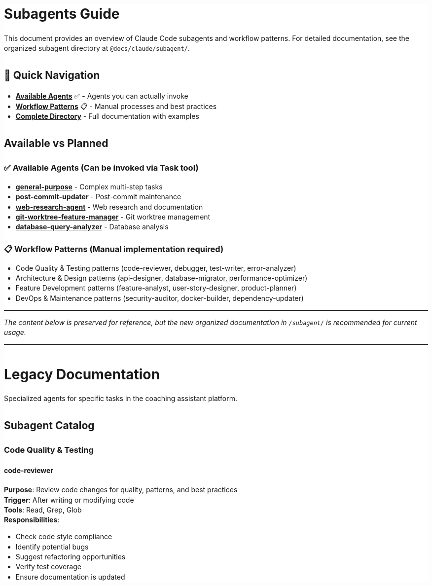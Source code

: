 # Subagents Guide

This document provides an overview of Claude Code subagents and workflow patterns. For detailed documentation, see the organized subagent directory at `@docs/claude/subagent/`.

## 🚀 Quick Navigation

- **[Available Agents](./subagent/active/)** ✅ - Agents you can actually invoke
- **[Workflow Patterns](./subagent/planned/)** 📋 - Manual processes and best practices  
- **[Complete Directory](./subagent/)** - Full documentation with examples

## Available vs Planned

### ✅ Available Agents (Can be invoked via Task tool)
- **[general-purpose](./subagent/active/general-purpose.md)** - Complex multi-step tasks
- **[post-commit-updater](./subagent/active/post-commit-updater.md)** - Post-commit maintenance
- **[web-research-agent](./subagent/active/web-research-agent.md)** - Web research and documentation
- **[git-worktree-feature-manager](./subagent/active/git-worktree-feature-manager.md)** - Git worktree management
- **[database-query-analyzer](./subagent/active/database-query-analyzer.md)** - Database analysis

### 📋 Workflow Patterns (Manual implementation required)
- Code Quality & Testing patterns (code-reviewer, debugger, test-writer, error-analyzer)
- Architecture & Design patterns (api-designer, database-migrator, performance-optimizer)
- Feature Development patterns (feature-analyst, user-story-designer, product-planner)
- DevOps & Maintenance patterns (security-auditor, docker-builder, dependency-updater)

---

*The content below is preserved for reference, but the new organized documentation in `/subagent/` is recommended for current usage.*

---

# Legacy Documentation

Specialized agents for specific tasks in the coaching assistant platform.

## Subagent Catalog

### Code Quality & Testing

#### code-reviewer
**Purpose**: Review code changes for quality, patterns, and best practices  
**Trigger**: After writing or modifying code  
**Tools**: Read, Grep, Glob  
**Responsibilities**:
- Check code style compliance
- Identify potential bugs
- Suggest refactoring opportunities
- Verify test coverage
- Ensure documentation is updated
